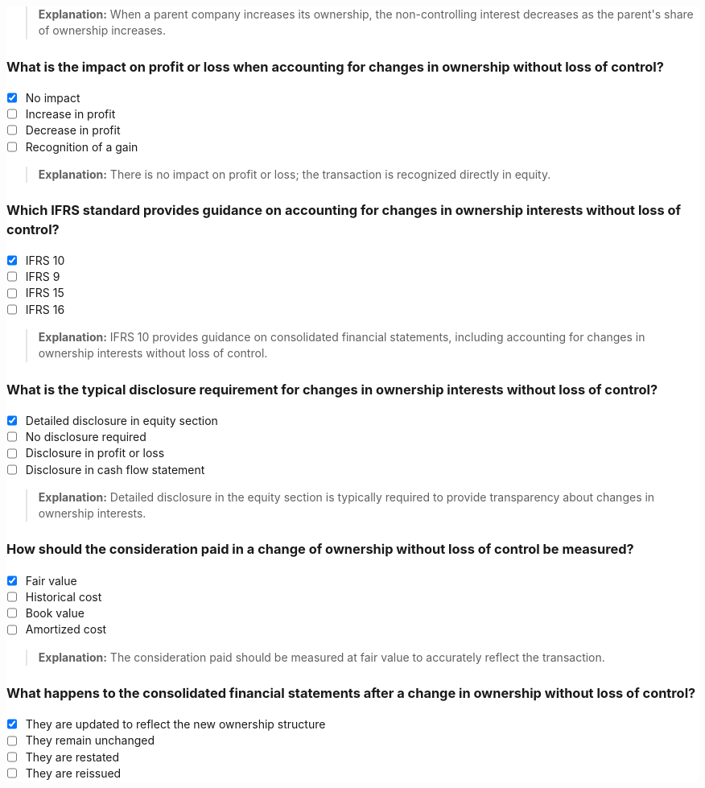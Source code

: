 > **Explanation:** When a parent company increases its ownership, the non-controlling interest decreases as the parent's share of ownership increases.

### What is the impact on profit or loss when accounting for changes in ownership without loss of control?

- [x] No impact
- [ ] Increase in profit
- [ ] Decrease in profit
- [ ] Recognition of a gain

> **Explanation:** There is no impact on profit or loss; the transaction is recognized directly in equity.

### Which IFRS standard provides guidance on accounting for changes in ownership interests without loss of control?

- [x] IFRS 10
- [ ] IFRS 9
- [ ] IFRS 15
- [ ] IFRS 16

> **Explanation:** IFRS 10 provides guidance on consolidated financial statements, including accounting for changes in ownership interests without loss of control.

### What is the typical disclosure requirement for changes in ownership interests without loss of control?

- [x] Detailed disclosure in equity section
- [ ] No disclosure required
- [ ] Disclosure in profit or loss
- [ ] Disclosure in cash flow statement

> **Explanation:** Detailed disclosure in the equity section is typically required to provide transparency about changes in ownership interests.

### How should the consideration paid in a change of ownership without loss of control be measured?

- [x] Fair value
- [ ] Historical cost
- [ ] Book value
- [ ] Amortized cost

> **Explanation:** The consideration paid should be measured at fair value to accurately reflect the transaction.

### What happens to the consolidated financial statements after a change in ownership without loss of control?

- [x] They are updated to reflect the new ownership structure
- [ ] They remain unchanged
- [ ] They are restated
- [ ] They are reissued
